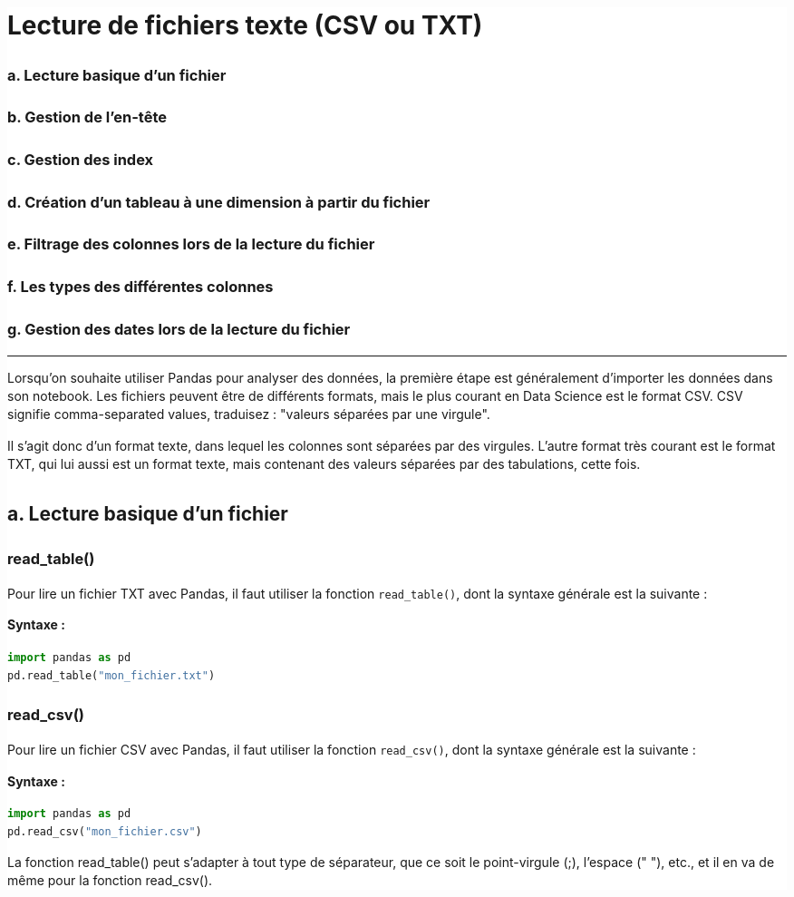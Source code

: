 # Lecture de fichiers texte (CSV ou TXT)

### a. Lecture basique d’un fichier
### b. Gestion de l’en-tête
### c. Gestion des index
### d. Création d’un tableau à une dimension à partir du fichier
### e. Filtrage des colonnes lors de la lecture du fichier
### f. Les types des différentes colonnes
### g. Gestion des dates lors de la lecture du fichier

-----------------------------------------------------------------------------------------------------------------------------------------------------------------

Lorsqu’on souhaite utiliser Pandas pour analyser des données, la première étape est généralement d’importer les données dans son notebook. Les fichiers peuvent être de différents formats, mais le plus courant en Data Science est le format CSV. CSV signifie comma-separated values, traduisez : "valeurs séparées par une virgule". 

Il s’agit donc d’un format texte, dans lequel les colonnes sont séparées par des virgules. L’autre format très courant est le format TXT, qui lui aussi est un format texte, mais contenant des valeurs séparées par des tabulations, cette fois.

## a. Lecture basique d’un fichier

### read_table()

Pour lire un fichier TXT avec Pandas, il faut utiliser la fonction ```read_table()```, dont la syntaxe générale est la suivante :

__Syntaxe :__
```python
import pandas as pd 
pd.read_table("mon_fichier.txt")
```

### read_csv()

Pour lire un fichier CSV avec Pandas, il faut utiliser la fonction ```read_csv()```, dont la syntaxe générale est la suivante :

__Syntaxe :__
```python
import pandas as pd 
pd.read_csv("mon_fichier.csv")
```

La fonction read_table() peut s’adapter à tout type de séparateur, que ce soit le point-virgule (;), l’espace (" "), etc., 
et il en va de même pour la fonction read_csv(). 
